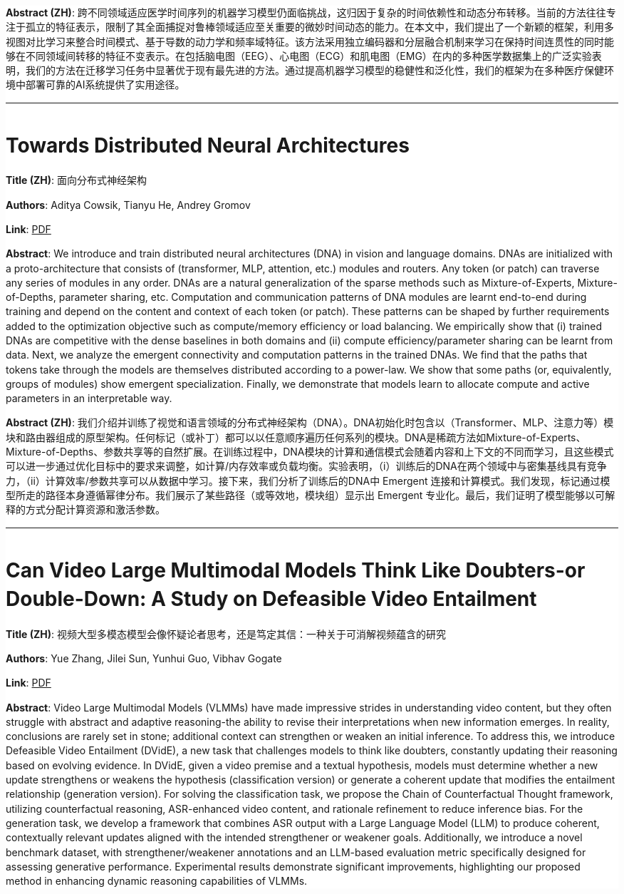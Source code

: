 **Abstract (ZH)**: 跨不同领域适应医学时间序列的机器学习模型仍面临挑战，这归因于复杂的时间依赖性和动态分布转移。当前的方法往往专注于孤立的特征表示，限制了其全面捕捉对鲁棒领域适应至关重要的微妙时间动态的能力。在本文中，我们提出了一个新颖的框架，利用多视图对比学习来整合时间模式、基于导数的动力学和频率域特征。该方法采用独立编码器和分层融合机制来学习在保持时间连贯性的同时能够在不同领域间转移的特征不变表示。在包括脑电图（EEG）、心电图（ECG）和肌电图（EMG）在内的多种医学数据集上的广泛实验表明，我们的方法在迁移学习任务中显著优于现有最先进的方法。通过提高机器学习模型的稳健性和泛化性，我们的框架为在多种医疗保健环境中部署可靠的AI系统提供了实用途径。 

---
# Towards Distributed Neural Architectures 

**Title (ZH)**: 面向分布式神经架构 

**Authors**: Aditya Cowsik, Tianyu He, Andrey Gromov  

**Link**: [PDF](https://arxiv.org/pdf/2506.22389)  

**Abstract**: We introduce and train distributed neural architectures (DNA) in vision and language domains. DNAs are initialized with a proto-architecture that consists of (transformer, MLP, attention, etc.) modules and routers. Any token (or patch) can traverse any series of modules in any order. DNAs are a natural generalization of the sparse methods such as Mixture-of-Experts, Mixture-of-Depths, parameter sharing, etc. Computation and communication patterns of DNA modules are learnt end-to-end during training and depend on the content and context of each token (or patch). These patterns can be shaped by further requirements added to the optimization objective such as compute/memory efficiency or load balancing. We empirically show that (i) trained DNAs are competitive with the dense baselines in both domains and (ii) compute efficiency/parameter sharing can be learnt from data. Next, we analyze the emergent connectivity and computation patterns in the trained DNAs. We find that the paths that tokens take through the models are themselves distributed according to a power-law. We show that some paths (or, equivalently, groups of modules) show emergent specialization. Finally, we demonstrate that models learn to allocate compute and active parameters in an interpretable way. 

**Abstract (ZH)**: 我们介绍并训练了视觉和语言领域的分布式神经架构（DNA）。DNA初始化时包含以（Transformer、MLP、注意力等）模块和路由器组成的原型架构。任何标记（或补丁）都可以以任意顺序遍历任何系列的模块。DNA是稀疏方法如Mixture-of-Experts、Mixture-of-Depths、参数共享等的自然扩展。在训练过程中，DNA模块的计算和通信模式会随着内容和上下文的不同而学习，且这些模式可以进一步通过优化目标中的要求来调整，如计算/内存效率或负载均衡。实验表明，（i）训练后的DNA在两个领域中与密集基线具有竞争力，（ii）计算效率/参数共享可以从数据中学习。接下来，我们分析了训练后的DNA中 Emergent 连接和计算模式。我们发现，标记通过模型所走的路径本身遵循幂律分布。我们展示了某些路径（或等效地，模块组）显示出 Emergent 专业化。最后，我们证明了模型能够以可解释的方式分配计算资源和激活参数。 

---
# Can Video Large Multimodal Models Think Like Doubters-or Double-Down: A Study on Defeasible Video Entailment 

**Title (ZH)**: 视频大型多模态模型会像怀疑论者思考，还是笃定其信：一种关于可消解视频蕴含的研究 

**Authors**: Yue Zhang, Jilei Sun, Yunhui Guo, Vibhav Gogate  

**Link**: [PDF](https://arxiv.org/pdf/2506.22385)  

**Abstract**: Video Large Multimodal Models (VLMMs) have made impressive strides in understanding video content, but they often struggle with abstract and adaptive reasoning-the ability to revise their interpretations when new information emerges. In reality, conclusions are rarely set in stone; additional context can strengthen or weaken an initial inference. To address this, we introduce Defeasible Video Entailment (DVidE), a new task that challenges models to think like doubters, constantly updating their reasoning based on evolving evidence. In DVidE, given a video premise and a textual hypothesis, models must determine whether a new update strengthens or weakens the hypothesis (classification version) or generate a coherent update that modifies the entailment relationship (generation version). For solving the classification task, we propose the Chain of Counterfactual Thought framework, utilizing counterfactual reasoning, ASR-enhanced video content, and rationale refinement to reduce inference bias. For the generation task, we develop a framework that combines ASR output with a Large Language Model (LLM) to produce coherent, contextually relevant updates aligned with the intended strengthener or weakener goals. Additionally, we introduce a novel benchmark dataset, with strengthener/weakener annotations and an LLM-based evaluation metric specifically designed for assessing generative performance. Experimental results demonstrate significant improvements, highlighting our proposed method in enhancing dynamic reasoning capabilities of VLMMs. 
